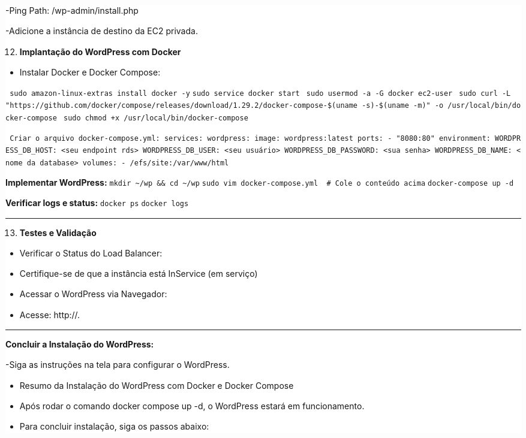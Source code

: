 -Ping Path: /wp-admin/install.php

-Adicione a instância de destino da EC2 privada.

12. **Implantação do WordPress com Docker**

- Instalar Docker e Docker Compose:
  
`` sudo amazon-linux-extras install docker -y``
``sudo service docker start``
`` sudo usermod -a -G docker ec2-user``
`` sudo curl -L "https://github.com/docker/compose/releases/download/1.29.2/docker-compose-$(uname -s)-$(uname -m)" -o /usr/local/bin/docker-compose``
`` sudo chmod +x /usr/local/bin/docker-compose``

`` Criar o arquivo docker-compose.yml:
services:
  wordpress:
    image: wordpress:latest
    ports:
      - "8080:80"
    environment:
      WORDPRESS_DB_HOST: <seu endpoint rds>
      WORDPRESS_DB_USER: <seu usuário>
      WORDPRESS_DB_PASSWORD: <sua senha>
      WORDPRESS_DB_NAME: <nome da database>
    volumes:
      - /efs/site:/var/www/html``

**Implementar WordPress:**
``mkdir ~/wp && cd ~/wp``
``sudo vim docker-compose.yml  # Cole o conteúdo acima``
``docker-compose up -d``

**Verificar logs e status:**
``docker ps``
``docker logs`` <id-do-conteiner>

---
13. **Testes e Validação**

- Verificar o Status do Load Balancer:
  
- Certifique-se de que a instância está InService (em serviço)

- Acessar o WordPress via Navegador:

- Acesse: http://<DNS-do-Load-Balancer>.
---
**Concluir a Instalação do WordPress:**

-Siga as instruções na tela para configurar o WordPress.

- Resumo da Instalação do WordPress com Docker e Docker Compose
  
- Após rodar o comando docker compose up -d, o WordPress estará em funcionamento.
- Para concluir instalação, siga os passos abaixo:
